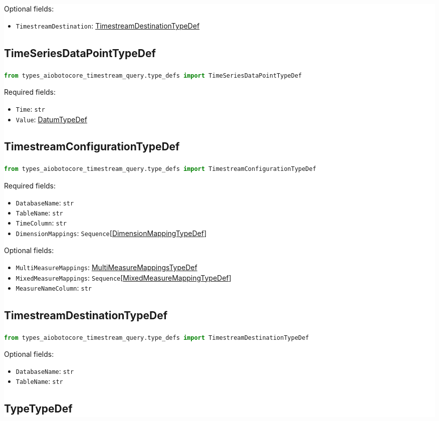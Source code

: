 Optional fields:

- `TimestreamDestination`:
  [TimestreamDestinationTypeDef](./type_defs.md#timestreamdestinationtypedef)

<a id="timeseriesdatapointtypedef"></a>

## TimeSeriesDataPointTypeDef

```python
from types_aiobotocore_timestream_query.type_defs import TimeSeriesDataPointTypeDef
```

Required fields:

- `Time`: `str`
- `Value`: [DatumTypeDef](./type_defs.md#datumtypedef)

<a id="timestreamconfigurationtypedef"></a>

## TimestreamConfigurationTypeDef

```python
from types_aiobotocore_timestream_query.type_defs import TimestreamConfigurationTypeDef
```

Required fields:

- `DatabaseName`: `str`
- `TableName`: `str`
- `TimeColumn`: `str`
- `DimensionMappings`:
  `Sequence`\[[DimensionMappingTypeDef](./type_defs.md#dimensionmappingtypedef)\]

Optional fields:

- `MultiMeasureMappings`:
  [MultiMeasureMappingsTypeDef](./type_defs.md#multimeasuremappingstypedef)
- `MixedMeasureMappings`:
  `Sequence`\[[MixedMeasureMappingTypeDef](./type_defs.md#mixedmeasuremappingtypedef)\]
- `MeasureNameColumn`: `str`

<a id="timestreamdestinationtypedef"></a>

## TimestreamDestinationTypeDef

```python
from types_aiobotocore_timestream_query.type_defs import TimestreamDestinationTypeDef
```

Optional fields:

- `DatabaseName`: `str`
- `TableName`: `str`

<a id="typetypedef"></a>

## TypeTypeDef
